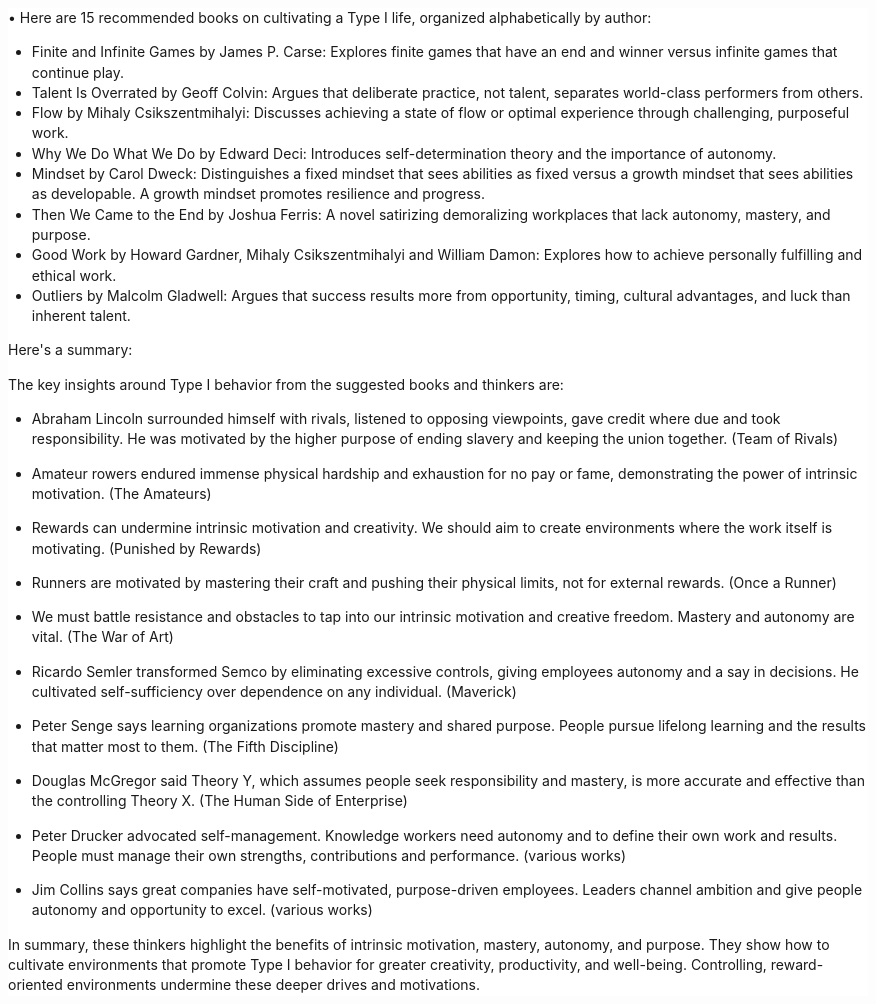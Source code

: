 • Here are 15 recommended books on cultivating a Type I life, organized alphabetically by author:

- Finite and Infinite Games by James P. Carse: Explores finite games that have an end and winner versus infinite games that continue play. 
- Talent Is Overrated by Geoff Colvin: Argues that deliberate practice, not talent, separates world-class performers from others. 
- Flow by Mihaly Csikszentmihalyi: Discusses achieving a state of flow or optimal experience through challenging, purposeful work.
- Why We Do What We Do by Edward Deci: Introduces self-determination theory and the importance of autonomy. 
- Mindset by Carol Dweck: Distinguishes a fixed mindset that sees abilities as fixed versus a growth mindset that sees abilities as developable. A growth mindset promotes resilience and progress.
- Then We Came to the End by Joshua Ferris: A novel satirizing demoralizing workplaces that lack autonomy, mastery, and purpose. 
- Good Work by Howard Gardner, Mihaly Csikszentmihalyi and William Damon: Explores how to achieve personally fulfilling and ethical work.
- Outliers by Malcolm Gladwell: Argues that success results more from opportunity, timing, cultural advantages, and luck than inherent talent.

 Here's a summary:

The key insights around Type I behavior from the suggested books and thinkers are:

- Abraham Lincoln surrounded himself with rivals, listened to opposing viewpoints, gave credit where due and took responsibility. He was motivated by the higher purpose of ending slavery and keeping the union together. (Team of Rivals) 

- Amateur rowers endured immense physical hardship and exhaustion for no pay or fame, demonstrating the power of intrinsic motivation. (The Amateurs)

- Rewards can undermine intrinsic motivation and creativity. We should aim to create environments where the work itself is motivating. (Punished by Rewards)

- Runners are motivated by mastering their craft and pushing their physical limits, not for external rewards. (Once a Runner)

- We must battle resistance and obstacles to tap into our intrinsic motivation and creative freedom. Mastery and autonomy are vital. (The War of Art) 

- Ricardo Semler transformed Semco by eliminating excessive controls, giving employees autonomy and a say in decisions. He cultivated self-sufficiency over dependence on any individual. (Maverick)

- Peter Senge says learning organizations promote mastery and shared purpose. People pursue lifelong learning and the results that matter most to them. (The Fifth Discipline)

- Douglas McGregor said Theory Y, which assumes people seek responsibility and mastery, is more accurate and effective than the controlling Theory X. (The Human Side of Enterprise)

- Peter Drucker advocated self-management. Knowledge workers need autonomy and to define their own work and results. People must manage their own strengths, contributions and performance. (various works)

- Jim Collins says great companies have self-motivated, purpose-driven employees. Leaders channel ambition and give people autonomy and opportunity to excel. (various works) 

In summary, these thinkers highlight the benefits of intrinsic motivation, mastery, autonomy, and purpose. They show how to cultivate environments that promote Type I behavior for greater creativity, productivity, and well-being. Controlling, reward-oriented environments undermine these deeper drives and motivations.
